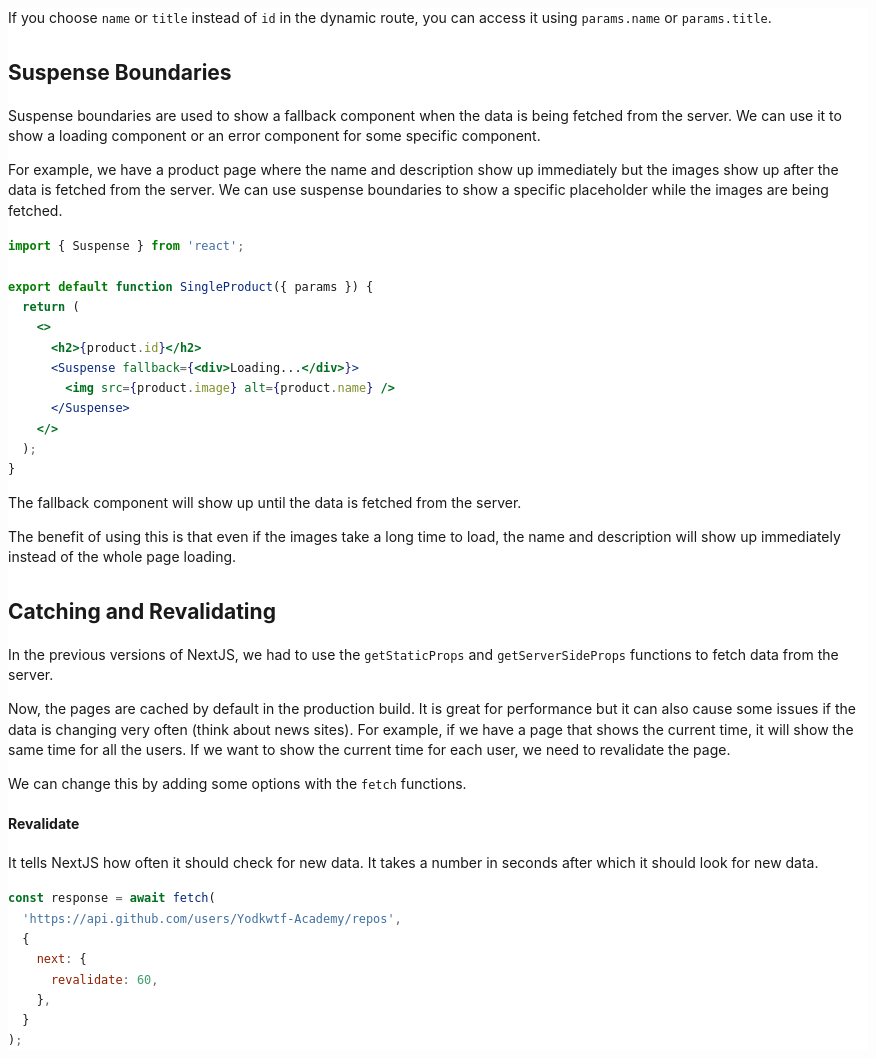 If you choose `name` or `title` instead of `id` in the dynamic route, you can access it using `params.name` or `params.title`.

## Suspense Boundaries

Suspense boundaries are used to show a fallback component when the data is being fetched from the server. We can use it to show a loading component or an error component for some specific component.

For example, we have a product page where the name and description show up immediately but the images show up after the data is fetched from the server. We can use suspense boundaries to show a specific placeholder while the images are being fetched.

```jsx
import { Suspense } from 'react';

export default function SingleProduct({ params }) {
  return (
    <>
      <h2>{product.id}</h2>
      <Suspense fallback={<div>Loading...</div>}>
        <img src={product.image} alt={product.name} />
      </Suspense>
    </>
  );
}
```

The fallback component will show up until the data is fetched from the server.

The benefit of using this is that even if the images take a long time to load, the name and description will show up immediately instead of the whole page loading.

## Catching and Revalidating

In the previous versions of NextJS, we had to use the `getStaticProps` and `getServerSideProps` functions to fetch data from the server.

Now, the pages are cached by default in the production build. It is great for performance but it can also cause some issues if the data is changing very often (think about news sites).
For example, if we have a page that shows the current time, it will show the same time for all the users. If we want to show the current time for each user, we need to revalidate the page.

We can change this by adding some options with the `fetch` functions.

#### Revalidate

It tells NextJS how often it should check for new data. It takes a number in seconds after which it should look for new data.

```jsx
const response = await fetch(
  'https://api.github.com/users/Yodkwtf-Academy/repos',
  {
    next: {
      revalidate: 60,
    },
  }
);
```

